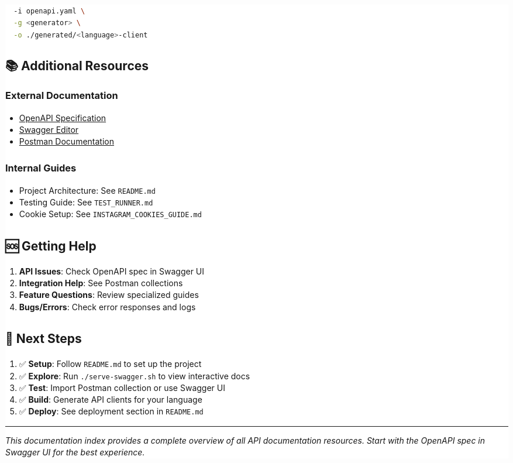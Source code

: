 ```bash
  -i openapi.yaml \
  -g <generator> \
  -o ./generated/<language>-client
```

## 📚 Additional Resources

### External Documentation
- [OpenAPI Specification](https://swagger.io/specification/)
- [Swagger Editor](https://editor.swagger.io/)
- [Postman Documentation](https://learning.postman.com/docs/)

### Internal Guides
- Project Architecture: See `README.md`
- Testing Guide: See `TEST_RUNNER.md`
- Cookie Setup: See `INSTAGRAM_COOKIES_GUIDE.md`

## 🆘 Getting Help

1. **API Issues**: Check OpenAPI spec in Swagger UI
2. **Integration Help**: See Postman collections
3. **Feature Questions**: Review specialized guides
4. **Bugs/Errors**: Check error responses and logs

## 🚀 Next Steps

1. ✅ **Setup**: Follow `README.md` to set up the project
2. ✅ **Explore**: Run `./serve-swagger.sh` to view interactive docs
3. ✅ **Test**: Import Postman collection or use Swagger UI
4. ✅ **Build**: Generate API clients for your language
5. ✅ **Deploy**: See deployment section in `README.md`

---

*This documentation index provides a complete overview of all API documentation resources. Start with the OpenAPI spec in Swagger UI for the best experience.*
